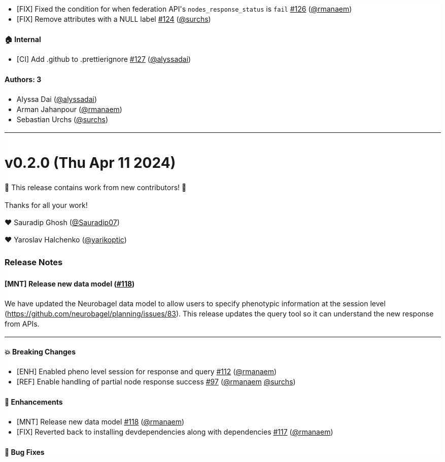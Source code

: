 - [FIX] Fixed the condition for when federation API's `nodes_response_status` is `fail` [#126](https://github.com/neurobagel/query-tool/pull/126) ([@rmanaem](https://github.com/rmanaem))
- [FIX] Remove attributes with a NULL label [#124](https://github.com/neurobagel/query-tool/pull/124) ([@surchs](https://github.com/surchs))

#### 🏠 Internal

- [CI] Add .github to .prettierignore [#127](https://github.com/neurobagel/query-tool/pull/127) ([@alyssadai](https://github.com/alyssadai))

#### Authors: 3

- Alyssa Dai ([@alyssadai](https://github.com/alyssadai))
- Arman Jahanpour ([@rmanaem](https://github.com/rmanaem))
- Sebastian Urchs ([@surchs](https://github.com/surchs))

---

# v0.2.0 (Thu Apr 11 2024)

:tada: This release contains work from new contributors! :tada:

Thanks for all your work!

:heart: Sauradip Ghosh ([@Sauradip07](https://github.com/Sauradip07))

:heart: Yaroslav Halchenko ([@yarikoptic](https://github.com/yarikoptic))

### Release Notes

#### [MNT] Release new data model ([#118](https://github.com/neurobagel/query-tool/pull/118))

We have updated the Neurobagel data model to allow users to specify phenotypic information at the session level (https://github.com/neurobagel/planning/issues/83). This release updates the query tool so it can understand the new response from APIs.

---

#### 💥 Breaking Changes

- [ENH] Enabled pheno level session for response and query [#112](https://github.com/neurobagel/query-tool/pull/112) ([@rmanaem](https://github.com/rmanaem))
- [REF] Enable handling of partial node response success [#97](https://github.com/neurobagel/query-tool/pull/97) ([@rmanaem](https://github.com/rmanaem) [@surchs](https://github.com/surchs))

#### 🚀 Enhancements

- [MNT] Release new data model [#118](https://github.com/neurobagel/query-tool/pull/118) ([@rmanaem](https://github.com/rmanaem))
- [FIX] Reverted back to installing devdependencies along with dependencies [#117](https://github.com/neurobagel/query-tool/pull/117) ([@rmanaem](https://github.com/rmanaem))

#### 🐛 Bug Fixes
